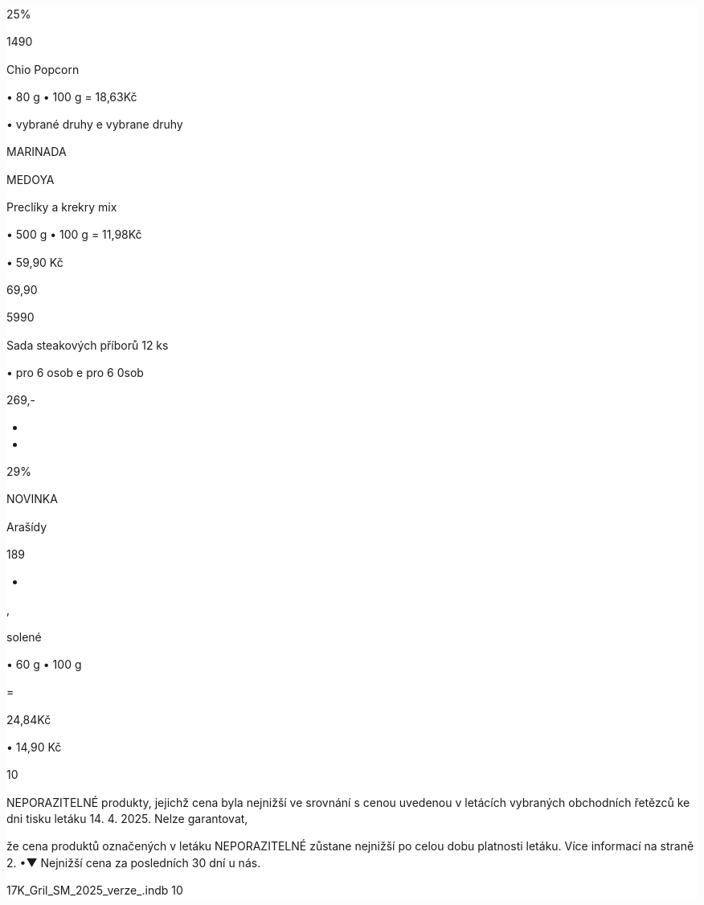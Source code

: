 25%

1490

Chio Popcorn

• 80 g • 100 g = 18,63Kč

• vybrané druhy e vybrane druhy

MARINADA

MEDOYA

Preclíky a krekry mix

• 500 g • 100 g = 11,98Kč

• 59,90 Kč

69,90

5990

Sada steakových příborů 12 ks

• pro 6 osob e pro 6 0sob

269,-

-

-

29%

NOVINKA

Arašídy

189

-

,

solené

• 60 g • 100 g

=

24,84Kč

• 14,90 Kč

10

NEPORAZITELNÉ produkty, jejichž cena byla nejnižší ve srovnání s cenou uvedenou v letácích vybraných obchodních řetězců ke dni tisku letáku 14. 4. 2025. Nelze garantovat,

že cena produktů označených v letáku NEPORAZITELNÉ zůstane nejnižší po celou dobu platnosti letáku. Více informací na straně 2. •▼ Nejnižší cena za posledních 30 dní u nás.

17K\_Gril\_SM\_2025\_verze\_.indb 10
